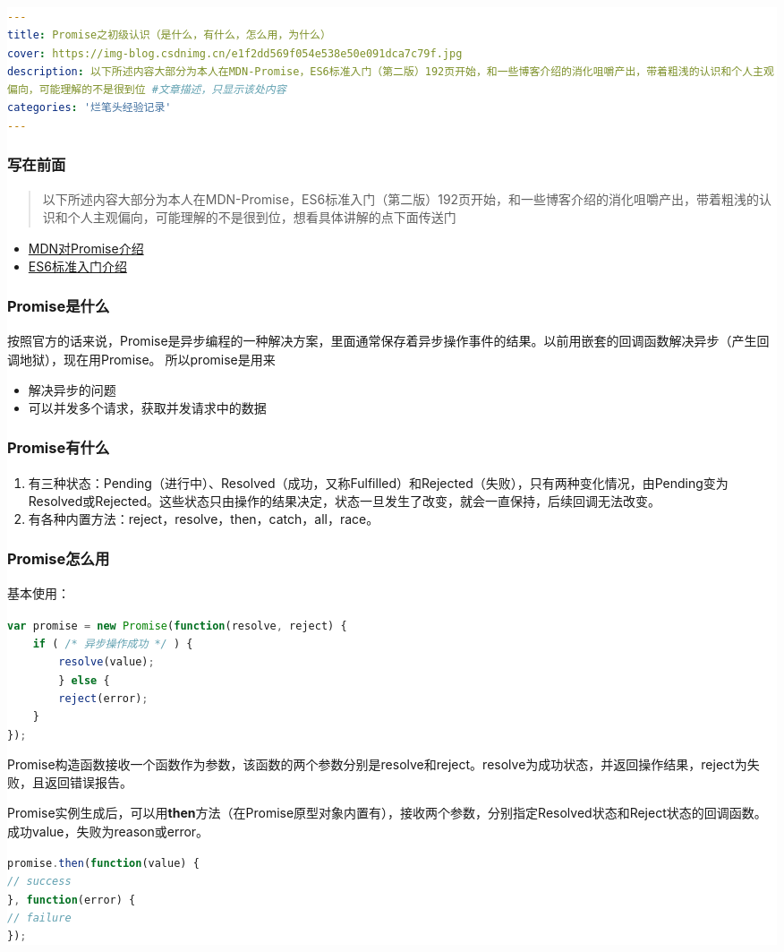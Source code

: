 ```yaml
---
title: Promise之初级认识（是什么，有什么，怎么用，为什么）
cover: https://img-blog.csdnimg.cn/e1f2dd569f054e538e50e091dca7c79f.jpg
description: 以下所述内容大部分为本人在MDN-Promise，ES6标准入门（第二版）192页开始，和一些博客介绍的消化咀嚼产出，带着粗浅的认识和个人主观偏向，可能理解的不是很到位 #文章描述，只显示该处内容
categories: '烂笔头经验记录'
---
```


### 写在前面
> 以下所述内容大部分为本人在MDN-Promise，ES6标准入门（第二版）192页开始，和一些博客介绍的消化咀嚼产出，带着粗浅的认识和个人主观偏向，可能理解的不是很到位，想看具体讲解的点下面传送门

-  [MDN对Promise介绍](https://developer.mozilla.org/zh-CN/docs/Web/JavaScript/Reference/Global_Objects/Promise)
- [ES6标准入门介绍](https://es6.ruanyifeng.com/?search=promise&x=0&y=0#docs/promisec)

### Promise是什么

按照官方的话来说，Promise是异步编程的一种解决方案，里面通常保存着异步操作事件的结果。以前用嵌套的回调函数解决异步（产生回调地狱），现在用Promise。
所以promise是用来

- 解决异步的问题
- 可以并发多个请求，获取并发请求中的数据

### Promise有什么

1. 有三种状态：Pending（进行中）、Resolved（成功，又称Fulfilled）和Rejected（失败），只有两种变化情况，由Pending变为Resolved或Rejected。这些状态只由操作的结果决定，状态一旦发生了改变，就会一直保持，后续回调无法改变。
2. 有各种内置方法：reject，resolve，then，catch，all，race。

### Promise怎么用

基本使用：

```javascript
var promise = new Promise(function(resolve, reject) {
	if ( /* 异步操作成功 */ ) {
		resolve(value);
		} else {
		reject(error);
	}
});
```

Promise构造函数接收一个函数作为参数，该函数的两个参数分别是resolve和reject。resolve为成功状态，并返回操作结果，reject为失败，且返回错误报告。

Promise实例生成后，可以用**then**方法（在Promise原型对象内置有），接收两个参数，分别指定Resolved状态和Reject状态的回调函数。成功value，失败为reason或error。

```javascript
promise.then(function(value) {
// success
}, function(error) {
// failure
});
```
